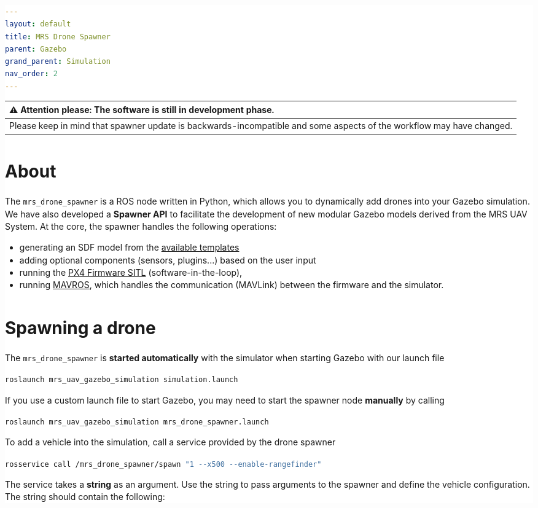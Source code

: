 ```yaml
---
layout: default
title: MRS Drone Spawner
parent: Gazebo
grand_parent: Simulation
nav_order: 2
---
```


| :warning: **Attention please: The software is still in development phase.**                                          |
| :---                                                                                                                 |
| Please keep in mind that spawner update is backwards-incompatible and some aspects of the workflow may have changed. |

# About

The `mrs_drone_spawner` is a ROS node written in Python, which allows you to dynamically add drones into your Gazebo simulation.
We have also developed a **Spawner API** to facilitate the development of new modular Gazebo models derived from the MRS UAV System.
At the core, the spawner handles the following operations:

* generating an SDF model from the [available templates](https://github.com/ctu-mrs/mrs_uav_system#unmanned-aerial-vehicles)
* adding optional components (sensors, plugins...) based on the user input
* running the [PX4 Firmware SITL](https://dev.px4.io/master/en/simulation/ros_interface.html) (software-in-the-loop),
* running [MAVROS](http://wiki.ros.org/mavros), which handles the communication (MAVLink) between the firmware and the simulator.

# Spawning a drone

The `mrs_drone_spawner` is **started automatically** with the simulator when starting Gazebo with our launch file
```bash
roslaunch mrs_uav_gazebo_simulation simulation.launch
```

If you use a custom launch file to start Gazebo, you may need to start the spawner node **manually** by calling
```bash
roslaunch mrs_uav_gazebo_simulation mrs_drone_spawner.launch
```

To add a vehicle into the simulation, call a service provided by the drone spawner
```bash
rosservice call /mrs_drone_spawner/spawn "1 --x500 --enable-rangefinder"
```

The service takes a **string** as an argument.
Use the string to pass arguments to the spawner and define the vehicle configuration.
The string should contain the following:
